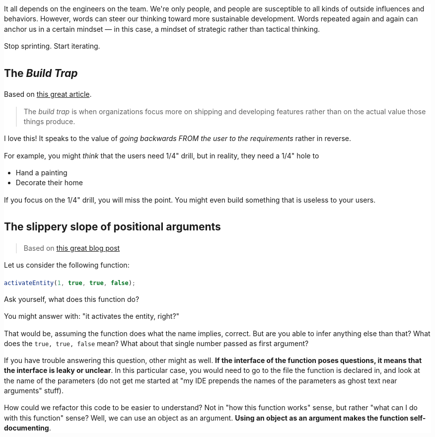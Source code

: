 It all depends on the engineers on the team. We're only people, and people are susceptible to all kinds of outside influences and behaviors. However, words can steer our thinking toward more sustainable development. Words repeated again and again can anchor us in a certain mindset — in this case, a mindset of strategic rather than tactical thinking.

Stop sprinting. Start iterating.

## The _Build Trap_

Based on [this great article](https://uxdesign.cc/stop-solving-product-problems-start-solving-customer-problems-6c9cf3e28db3).

> The _build trap_ is when organizations focus more on shipping and developing features rather than on the actual value those things produce.

I love this! It speaks to the value of _going backwards FROM the user to the requirements_ rather in reverse.

For example, you might _think_ that the users need 1/4" drill, but in reality, they need a 1/4" hole to

- Hand a painting
- Decorate their home

If you focus on the 1/4" drill, you will miss the point. You might even build something that is useless to your users.

## The slippery slope of positional arguments

> Based on [this great blog post](https://fhur.me/posts/2024/why-you-should-not-default-to-positional-parameters)

Let us consider the following function:

```ts
activateEntity(1, true, true, false);
```

Ask yourself, what does this function do?

You might answer with: "it activates the entity, right?"

That would be, assuming the function does what the name implies, correct.
But are you able to infer anything else than that? What does the `true, true, false` mean? What about that single number passed as first argument?

If you have trouble answering this question, other might as well. **If the interface of the function poses questions, it means that the interface is leaky or unclear**.
In this particular case, you would need to go to the file the function is declared in, and look at the name of the parameters (do not get me started at "my IDE prepends the names of the parameters as ghost text near arguments" stuff).

How could we refactor this code to be easier to understand? Not in "how this function works" sense, but rather "what can I do with this function" sense?
Well, we can use an object as an argument. **Using an object as an argument makes the function self-documenting**.
